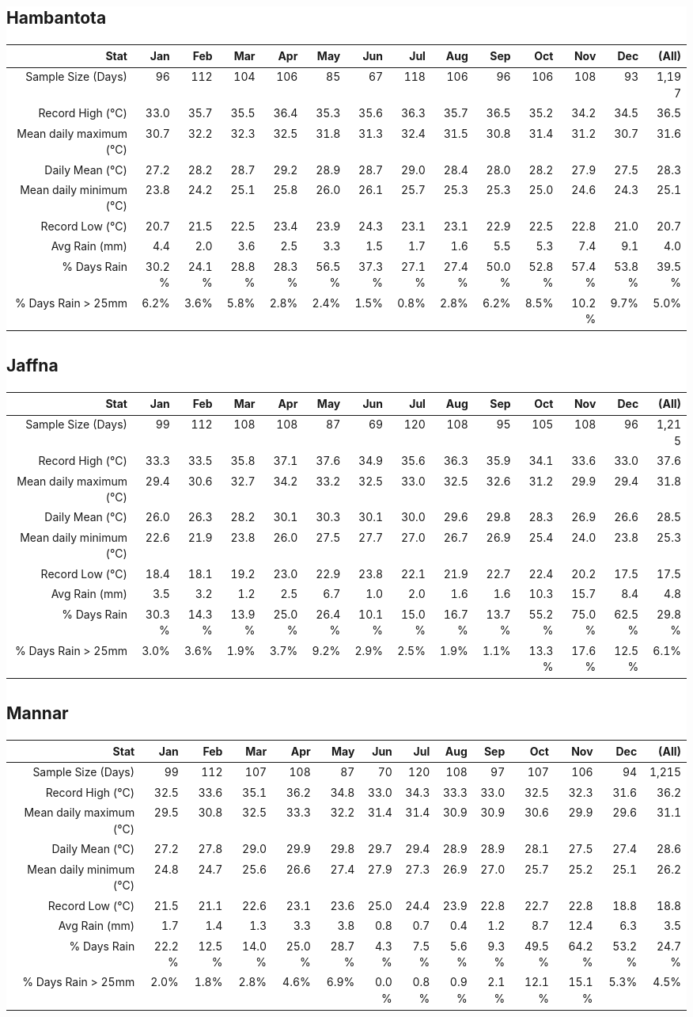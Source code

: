 ## Hambantota

| Stat | Jan | Feb | Mar | Apr | May | Jun | Jul | Aug | Sep | Oct | Nov | Dec | (All) |
|  ---:  |  ---:  |  ---:  |  ---:  |  ---:  |  ---:  |  ---:  |  ---:  |  ---:  |  ---:  |  ---:  |  ---:  |  ---:  |  ---:  |
| Sample Size (Days) | 96 | 112 | 104 | 106 | 85 | 67 | 118 | 106 | 96 | 106 | 108 | 93 | 1,197 |
| Record High (°C) | 33.0 | 35.7 | 35.5 | 36.4 | 35.3 | 35.6 | 36.3 | 35.7 | 36.5 | 35.2 | 34.2 | 34.5 | 36.5 |
| Mean daily maximum (°C) | 30.7 | 32.2 | 32.3 | 32.5 | 31.8 | 31.3 | 32.4 | 31.5 | 30.8 | 31.4 | 31.2 | 30.7 | 31.6 |
| Daily Mean (°C) | 27.2 | 28.2 | 28.7 | 29.2 | 28.9 | 28.7 | 29.0 | 28.4 | 28.0 | 28.2 | 27.9 | 27.5 | 28.3 |
| Mean daily minimum (°C) | 23.8 | 24.2 | 25.1 | 25.8 | 26.0 | 26.1 | 25.7 | 25.3 | 25.3 | 25.0 | 24.6 | 24.3 | 25.1 |
| Record Low (°C) | 20.7 | 21.5 | 22.5 | 23.4 | 23.9 | 24.3 | 23.1 | 23.1 | 22.9 | 22.5 | 22.8 | 21.0 | 20.7 |
| Avg Rain (mm) | 4.4 | 2.0 | 3.6 | 2.5 | 3.3 | 1.5 | 1.7 | 1.6 | 5.5 | 5.3 | 7.4 | 9.1 | 4.0 |
| % Days Rain | 30.2% | 24.1% | 28.8% | 28.3% | 56.5% | 37.3% | 27.1% | 27.4% | 50.0% | 52.8% | 57.4% | 53.8% | 39.5% |
| % Days Rain > 25mm | 6.2% | 3.6% | 5.8% | 2.8% | 2.4% | 1.5% | 0.8% | 2.8% | 6.2% | 8.5% | 10.2% | 9.7% | 5.0% |

## Jaffna

| Stat | Jan | Feb | Mar | Apr | May | Jun | Jul | Aug | Sep | Oct | Nov | Dec | (All) |
|  ---:  |  ---:  |  ---:  |  ---:  |  ---:  |  ---:  |  ---:  |  ---:  |  ---:  |  ---:  |  ---:  |  ---:  |  ---:  |  ---:  |
| Sample Size (Days) | 99 | 112 | 108 | 108 | 87 | 69 | 120 | 108 | 95 | 105 | 108 | 96 | 1,215 |
| Record High (°C) | 33.3 | 33.5 | 35.8 | 37.1 | 37.6 | 34.9 | 35.6 | 36.3 | 35.9 | 34.1 | 33.6 | 33.0 | 37.6 |
| Mean daily maximum (°C) | 29.4 | 30.6 | 32.7 | 34.2 | 33.2 | 32.5 | 33.0 | 32.5 | 32.6 | 31.2 | 29.9 | 29.4 | 31.8 |
| Daily Mean (°C) | 26.0 | 26.3 | 28.2 | 30.1 | 30.3 | 30.1 | 30.0 | 29.6 | 29.8 | 28.3 | 26.9 | 26.6 | 28.5 |
| Mean daily minimum (°C) | 22.6 | 21.9 | 23.8 | 26.0 | 27.5 | 27.7 | 27.0 | 26.7 | 26.9 | 25.4 | 24.0 | 23.8 | 25.3 |
| Record Low (°C) | 18.4 | 18.1 | 19.2 | 23.0 | 22.9 | 23.8 | 22.1 | 21.9 | 22.7 | 22.4 | 20.2 | 17.5 | 17.5 |
| Avg Rain (mm) | 3.5 | 3.2 | 1.2 | 2.5 | 6.7 | 1.0 | 2.0 | 1.6 | 1.6 | 10.3 | 15.7 | 8.4 | 4.8 |
| % Days Rain | 30.3% | 14.3% | 13.9% | 25.0% | 26.4% | 10.1% | 15.0% | 16.7% | 13.7% | 55.2% | 75.0% | 62.5% | 29.8% |
| % Days Rain > 25mm | 3.0% | 3.6% | 1.9% | 3.7% | 9.2% | 2.9% | 2.5% | 1.9% | 1.1% | 13.3% | 17.6% | 12.5% | 6.1% |

## Mannar

| Stat | Jan | Feb | Mar | Apr | May | Jun | Jul | Aug | Sep | Oct | Nov | Dec | (All) |
|  ---:  |  ---:  |  ---:  |  ---:  |  ---:  |  ---:  |  ---:  |  ---:  |  ---:  |  ---:  |  ---:  |  ---:  |  ---:  |  ---:  |
| Sample Size (Days) | 99 | 112 | 107 | 108 | 87 | 70 | 120 | 108 | 97 | 107 | 106 | 94 | 1,215 |
| Record High (°C) | 32.5 | 33.6 | 35.1 | 36.2 | 34.8 | 33.0 | 34.3 | 33.3 | 33.0 | 32.5 | 32.3 | 31.6 | 36.2 |
| Mean daily maximum (°C) | 29.5 | 30.8 | 32.5 | 33.3 | 32.2 | 31.4 | 31.4 | 30.9 | 30.9 | 30.6 | 29.9 | 29.6 | 31.1 |
| Daily Mean (°C) | 27.2 | 27.8 | 29.0 | 29.9 | 29.8 | 29.7 | 29.4 | 28.9 | 28.9 | 28.1 | 27.5 | 27.4 | 28.6 |
| Mean daily minimum (°C) | 24.8 | 24.7 | 25.6 | 26.6 | 27.4 | 27.9 | 27.3 | 26.9 | 27.0 | 25.7 | 25.2 | 25.1 | 26.2 |
| Record Low (°C) | 21.5 | 21.1 | 22.6 | 23.1 | 23.6 | 25.0 | 24.4 | 23.9 | 22.8 | 22.7 | 22.8 | 18.8 | 18.8 |
| Avg Rain (mm) | 1.7 | 1.4 | 1.3 | 3.3 | 3.8 | 0.8 | 0.7 | 0.4 | 1.2 | 8.7 | 12.4 | 6.3 | 3.5 |
| % Days Rain | 22.2% | 12.5% | 14.0% | 25.0% | 28.7% | 4.3% | 7.5% | 5.6% | 9.3% | 49.5% | 64.2% | 53.2% | 24.7% |
| % Days Rain > 25mm | 2.0% | 1.8% | 2.8% | 4.6% | 6.9% | 0.0% | 0.8% | 0.9% | 2.1% | 12.1% | 15.1% | 5.3% | 4.5% |
